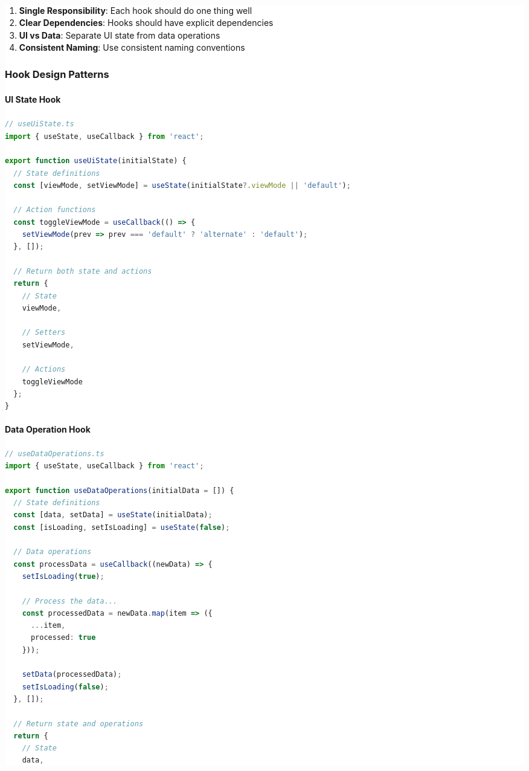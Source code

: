 1. **Single Responsibility**: Each hook should do one thing well
2. **Clear Dependencies**: Hooks should have explicit dependencies
3. **UI vs Data**: Separate UI state from data operations
4. **Consistent Naming**: Use consistent naming conventions

### Hook Design Patterns

#### UI State Hook

```typescript
// useUiState.ts
import { useState, useCallback } from 'react';

export function useUiState(initialState) {
  // State definitions
  const [viewMode, setViewMode] = useState(initialState?.viewMode || 'default');
  
  // Action functions
  const toggleViewMode = useCallback(() => {
    setViewMode(prev => prev === 'default' ? 'alternate' : 'default');
  }, []);
  
  // Return both state and actions
  return {
    // State
    viewMode,
    
    // Setters
    setViewMode,
    
    // Actions
    toggleViewMode
  };
}
```

#### Data Operation Hook

```typescript
// useDataOperations.ts
import { useState, useCallback } from 'react';

export function useDataOperations(initialData = []) {
  // State definitions
  const [data, setData] = useState(initialData);
  const [isLoading, setIsLoading] = useState(false);
  
  // Data operations
  const processData = useCallback((newData) => {
    setIsLoading(true);
    
    // Process the data...
    const processedData = newData.map(item => ({
      ...item,
      processed: true
    }));
    
    setData(processedData);
    setIsLoading(false);
  }, []);
  
  // Return state and operations
  return {
    // State
    data,
```